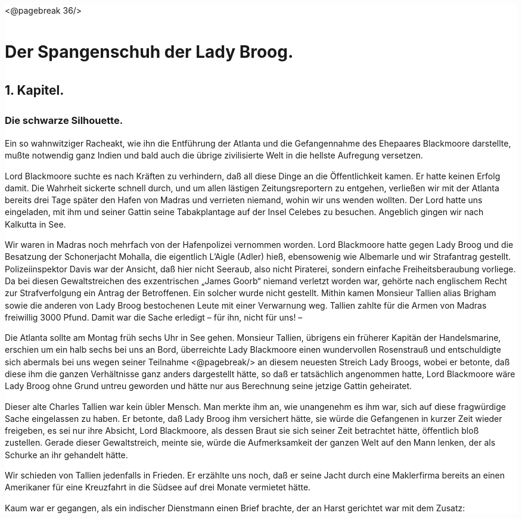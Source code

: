 <@pagebreak 36/>

<h1>Der Spangenschuh der Lady Broog.</h1>

<h2>1. Kapitel.</h2>

<h3>Die schwarze Silhouette.</h3>

Ein so wahnwitziger Racheakt, wie ihn die Entführung der Atlanta und die
Gefangennahme des Ehepaares Blackmoore darstellte, mußte notwendig ganz Indien
und bald auch die übrige zivilisierte Welt in die hellste Aufregung versetzen.

Lord Blackmoore suchte es nach Kräften zu verhindern, daß all diese Dinge an
die Öffentlichkeit kamen. Er hatte keinen Erfolg damit. Die Wahrheit sickerte
schnell durch, und um allen lästigen Zeitungsreportern zu entgehen, verließen
wir mit der Atlanta bereits drei Tage später den Hafen von Madras und verrieten
niemand, wohin wir uns wenden wollten. Der Lord hatte uns eingeladen, mit ihm
und seiner Gattin seine Tabakplantage auf der Insel Celebes zu besuchen.
Angeblich gingen wir nach Kalkutta in See.

Wir waren in Madras noch mehrfach von der Hafenpolizei vernommen worden. Lord
Blackmoore hatte gegen Lady Broog und die Besatzung der Schonerjacht Mohalla,
die eigentlich L’Aigle (Adler) hieß, ebensowenig wie Albemarle und wir
Strafantrag gestellt. Polizeiinspektor Davis war der Ansicht, daß hier nicht
Seeraub, also nicht Piraterei, sondern einfache Freiheitsberaubung vorliege. Da
bei diesen Gewaltstreichen des exzentrischen „James Goorb“ niemand verletzt
worden war, gehörte nach englischem Recht zur Strafverfolgung ein Antrag der
Betroffenen. Ein solcher wurde nicht gestellt. Mithin kamen Monsieur Tallien
alias Brigham sowie die anderen von Lady Broog bestochenen Leute mit einer
Verwarnung weg. Tallien zahlte für die Armen von Madras freiwillig 3000 Pfund.
Damit war die Sache erledigt – für ihn, nicht für uns! –

Die Atlanta sollte am Montag früh sechs Uhr in See gehen. Monsieur Tallien,
übrigens ein früherer Kapitän der Handelsmarine, erschien um ein halb sechs bei
uns an Bord, überreichte Lady Blackmoore einen wundervollen Rosenstrauß und
entschuldigte sich abermals bei uns wegen seiner Teilnahme <@pagebreak/> an
diesem neuesten Streich Lady Broogs, wobei er betonte, daß diese ihm die ganzen
Verhältnisse ganz anders dargestellt hätte, so daß er tatsächlich angenommen
hatte, Lord Blackmoore wäre Lady Broog ohne Grund untreu geworden und hätte nur
aus Berechnung seine jetzige Gattin geheiratet.

Dieser alte Charles Tallien war kein übler Mensch. Man merkte ihm an, wie
unangenehm es ihm war, sich auf diese fragwürdige Sache eingelassen zu haben.
Er betonte, daß Lady Broog ihm versichert hätte, sie würde die Gefangenen in
kurzer Zeit wieder freigeben, es sei nur ihre Absicht, Lord Blackmoore, als
dessen Braut sie sich seiner Zeit betrachtet hätte, öffentlich bloß zustellen.
Gerade dieser Gewaltstreich, meinte sie, würde die Aufmerksamkeit der ganzen
Welt auf den Mann lenken, der als Schurke an ihr gehandelt hätte.

Wir schieden von Tallien jedenfalls in Frieden. Er erzählte uns noch, daß er
seine Jacht durch eine Maklerfirma bereits an einen Amerikaner für eine
Kreuzfahrt in die Südsee auf drei Monate vermietet hätte.

Kaum war er gegangen, als ein indischer Dienstmann einen Brief brachte, der an
Harst gerichtet war mit dem Zusatz:
